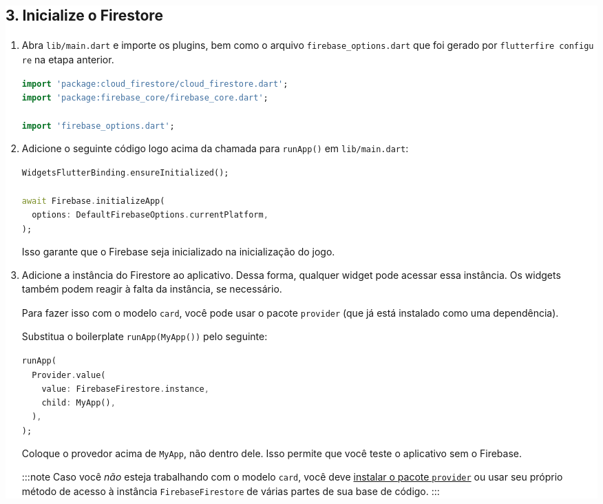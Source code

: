 [Cloud Firestore]: https://cloud.google.com/firestore/
[Crie um banco de dados do Cloud Firestore]: {{site.firebase}}/docs/firestore/quickstart#create
[Começar a usar o Cloud Firestore]: {{site.firebase}}/docs/firestore/quickstart
[Configure seu ambiente de desenvolvimento]: {{site.firebase}}/docs/firestore/quickstart#set_up_your_development_environment

## 3. Inicialize o Firestore

1.  Abra `lib/main.dart` e importe os plugins,
    bem como o arquivo `firebase_options.dart`
    que foi gerado por `flutterfire configure` na etapa anterior.

    <?code-excerpt "lib/main.dart (imports)"?>
    ```dart
    import 'package:cloud_firestore/cloud_firestore.dart';
    import 'package:firebase_core/firebase_core.dart';
    
    import 'firebase_options.dart';
    ```

2.  Adicione o seguinte código logo acima da chamada para `runApp()`
    em `lib/main.dart`:

    <?code-excerpt "lib/main.dart (initializeApp)"?>
    ```dart
    WidgetsFlutterBinding.ensureInitialized();
    
    await Firebase.initializeApp(
      options: DefaultFirebaseOptions.currentPlatform,
    );
    ```

    Isso garante que o Firebase seja inicializado na inicialização do jogo.

3.  Adicione a instância do Firestore ao aplicativo.
    Dessa forma, qualquer widget pode acessar essa instância.
    Os widgets também podem reagir à falta da instância, se necessário.

    Para fazer isso com o modelo `card`, você pode usar
    o pacote `provider`
    (que já está instalado como uma dependência).

    Substitua o boilerplate `runApp(MyApp())` pelo seguinte:

    <?code-excerpt "lib/main.dart (runApp)"?>
    ```dart
    runApp(
      Provider.value(
        value: FirebaseFirestore.instance,
        child: MyApp(),
      ),
    );
    ```

    Coloque o provedor acima de `MyApp`, não dentro dele.
    Isso permite que você teste o aplicativo sem o Firebase.

    :::note
    Caso você *não* esteja trabalhando com o modelo `card`,
    você deve [instalar o pacote `provider`][]
    ou usar seu próprio método de acesso à instância `FirebaseFirestore`
    de várias partes de sua base de código.
    :::


[`cloud_firestore` package]: {{site.pub-pkg}}/cloud_firestore
[Dart package]: {{site.pub-pkg}}/nakama
[Nakama]: https://heroiclabs.com/nakama/
[`card`]: {{site.github}}/flutter/games/tree/main/templates/card#readme
[`flutter/games` repository]: {{site.github}}/flutter/games
[instalar o pacote `provider`]: {{site.pub-pkg}}/provider/install
[console da web do Firebase]: https://console.firebase.google.com/
[direito de acesso à internet]: /data-and-backend/networking#macos
[um ou dois codelabs do Firestore]: {{site.codelabs}}/?product=flutter&text=firestore
[método integrado para autenticar usuários]: {{site.firebase}}/docs/auth/flutter/start